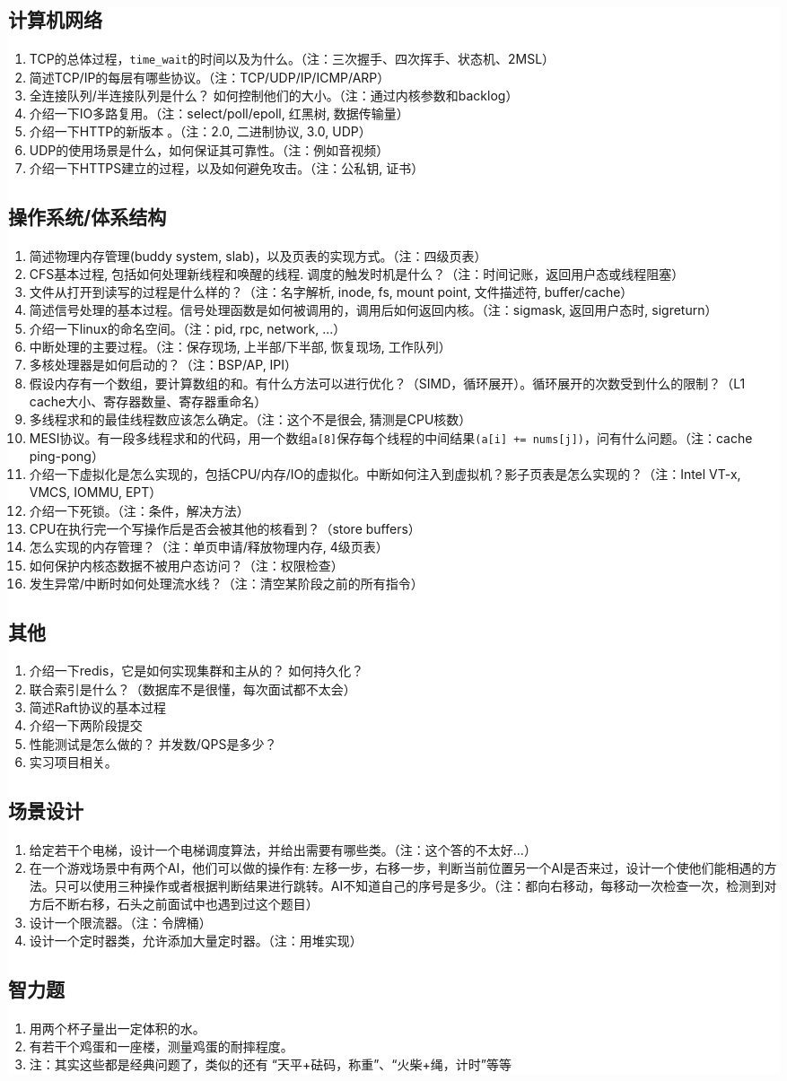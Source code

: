 ## 计算机网络

1. TCP的总体过程，`time_wait`的时间以及为什么。（注：三次握手、四次挥手、状态机、2MSL）
2. 简述TCP/IP的每层有哪些协议。（注：TCP/UDP/IP/ICMP/ARP）
3. 全连接队列/半连接队列是什么？ 如何控制他们的大小。（注：通过内核参数和backlog）
4. 介绍一下IO多路复用。（注：select/poll/epoll, 红黑树, 数据传输量）
5. 介绍一下HTTP的新版本 。（注：2.0, 二进制协议, 3.0, UDP）
6. UDP的使用场景是什么，如何保证其可靠性。（注：例如音视频）
7. 介绍一下HTTPS建立的过程，以及如何避免攻击。（注：公私钥, 证书）

## 操作系统/体系结构

1. 简述物理内存管理(buddy system, slab)，以及页表的实现方式。（注：四级页表）
2. CFS基本过程, 包括如何处理新线程和唤醒的线程. 调度的触发时机是什么？（注：时间记账，返回用户态或线程阻塞）
3. 文件从打开到读写的过程是什么样的？（注：名字解析, inode, fs, mount point, 文件描述符, buffer/cache）
4. 简述信号处理的基本过程。信号处理函数是如何被调用的，调用后如何返回内核。（注：sigmask, 返回用户态时, sigreturn）
5. 介绍一下linux的命名空间。（注：pid, rpc, network, ...）
6. 中断处理的主要过程。（注：保存现场, 上半部/下半部, 恢复现场, 工作队列）
7. 多核处理器是如何启动的？（注：BSP/AP, IPI）
8. 假设内存有一个数组，要计算数组的和。有什么方法可以进行优化？（SIMD，循环展开）。循环展开的次数受到什么的限制？（L1 cache大小、寄存器数量、寄存器重命名）
9. 多线程求和的最佳线程数应该怎么确定。（注：这个不是很会, 猜测是CPU核数）
10. MESI协议。有一段多线程求和的代码，用一个数组`a[8]`保存每个线程的中间结果`(a[i] += nums[j])`，问有什么问题。（注：cache ping-pong）
11. 介绍一下虚拟化是怎么实现的，包括CPU/内存/IO的虚拟化。中断如何注入到虚拟机？影子页表是怎么实现的？（注：Intel VT-x, VMCS, IOMMU, EPT）
12. 介绍一下死锁。（注：条件，解决方法）
13. CPU在执行完一个写操作后是否会被其他的核看到？（store buffers）
14. 怎么实现的内存管理？（注：单页申请/释放物理内存, 4级页表）
15. 如何保护内核态数据不被用户态访问？（注：权限检查）
16. 发生异常/中断时如何处理流水线？（注：清空某阶段之前的所有指令）

## 其他

1. 介绍一下redis，它是如何实现集群和主从的？ 如何持久化？
2. 联合索引是什么？（数据库不是很懂，每次面试都不太会）
3. 简述Raft协议的基本过程
4. 介绍一下两阶段提交
5. 性能测试是怎么做的？ 并发数/QPS是多少？
6. 实习项目相关。

## 场景设计

1. 给定若干个电梯，设计一个电梯调度算法，并给出需要有哪些类。（注：这个答的不太好...）
2. 在一个游戏场景中有两个AI，他们可以做的操作有: 左移一步，右移一步，判断当前位置另一个AI是否来过，设计一个使他们能相遇的方法。只可以使用三种操作或者根据判断结果进行跳转。AI不知道自己的序号是多少。（注：都向右移动，每移动一次检查一次，检测到对方后不断右移，石头之前面试中也遇到过这个题目）
3. 设计一个限流器。（注：令牌桶）
4. 设计一个定时器类，允许添加大量定时器。（注：用堆实现）

## 智力题

1. 用两个杯子量出一定体积的水。
2. 有若干个鸡蛋和一座楼，测量鸡蛋的耐摔程度。
3. 注：其实这些都是经典问题了，类似的还有 “天平+砝码，称重”、“火柴+绳，计时”等等
